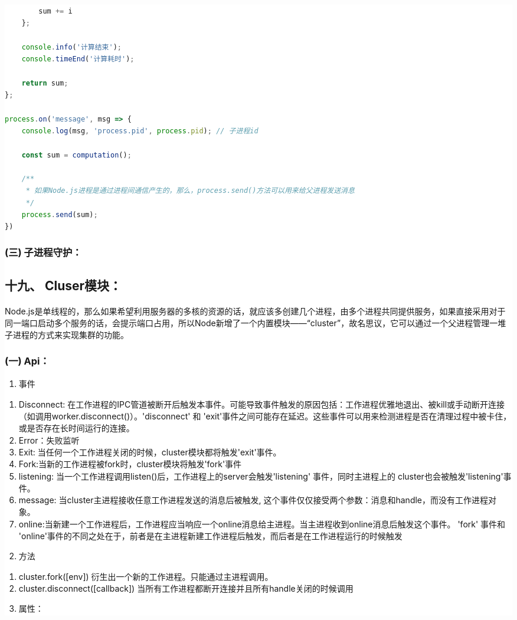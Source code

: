 ``` js
        sum += i
    };

    console.info('计算结束');
    console.timeEnd('计算耗时');

    return sum;
};

process.on('message', msg => {
    console.log(msg, 'process.pid', process.pid); // 子进程id

    const sum = computation();

    /**
     * 如果Node.js进程是通过进程间通信产生的，那么，process.send()方法可以用来给父进程发送消息
     */
    process.send(sum);
})
``` 
### (三)	子进程守护：
## 十九、	Cluser模块：

Node.js是单线程的，那么如果希望利用服务器的多核的资源的话，就应该多创建几个进程，由多个进程共同提供服务，如果直接采用对于同一端口启动多个服务的话，会提示端口占用，所以Node新增了一个内置模块——“cluster”，故名思议，它可以通过一个父进程管理一堆子进程的方式来实现集群的功能。

### (一)	Api：
1.	事件
1)	Disconnect: 在工作进程的IPC管道被断开后触发本事件。可能导致事件触发的原因包括：工作进程优雅地退出、被kill或手动断开连接（如调用worker.disconnect()）。'disconnect' 和 'exit'事件之间可能存在延迟。这些事件可以用来检测进程是否在清理过程中被卡住，或是否存在长时间运行的连接。
2)	Error：失败监听
3)	Exit: 当任何一个工作进程关闭的时候，cluster模块都将触发'exit'事件。
4)	Fork:当新的工作进程被fork时，cluster模块将触发'fork'事件
5)	listening: 当一个工作进程调用listen()后，工作进程上的server会触发'listening' 事件，同时主进程上的 cluster也会被触发'listening'事件。
6)	message: 当cluster主进程接收任意工作进程发送的消息后被触发, 这个事件仅仅接受两个参数：消息和handle，而没有工作进程对象。
7)	online:当新建一个工作进程后，工作进程应当响应一个online消息给主进程。当主进程收到online消息后触发这个事件。 'fork' 事件和 'online'事件的不同之处在于，前者是在主进程新建工作进程后触发，而后者是在工作进程运行的时候触发
2.	方法
1)	cluster.fork([env]) 衍生出一个新的工作进程。只能通过主进程调用。
2)	cluster.disconnect([callback]) 当所有工作进程都断开连接并且所有handle关闭的时候调用

3.	属性：
